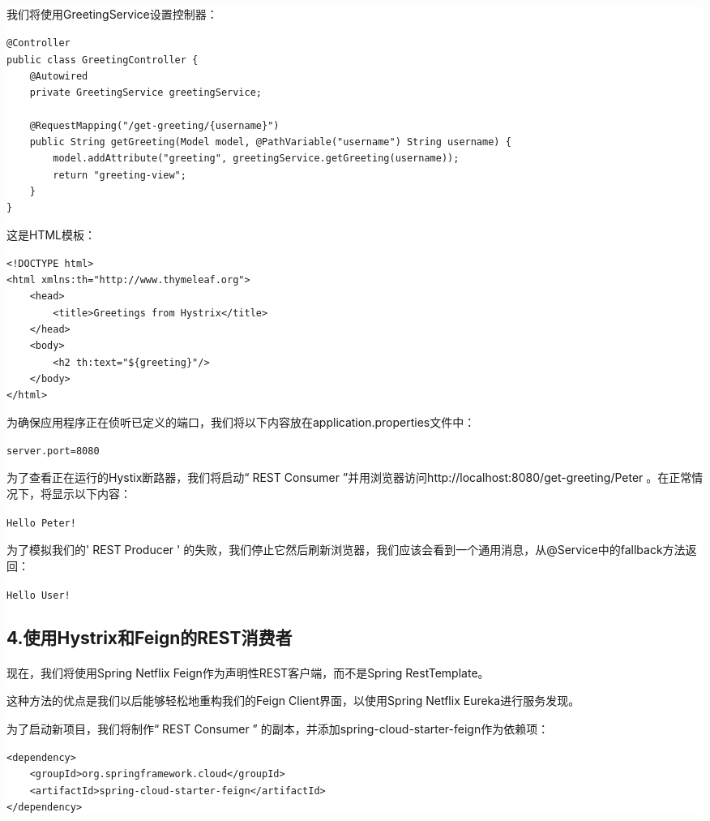 我们将使用GreetingService设置控制器：
```
@Controller
public class GreetingController {
	@Autowired
	private GreetingService greetingService;

	@RequestMapping("/get-greeting/{username}")
	public String getGreeting(Model model, @PathVariable("username") String username) {
		model.addAttribute("greeting", greetingService.getGreeting(username));
		return "greeting-view";
	}
}
```

这是HTML模板：
```
<!DOCTYPE html>
<html xmlns:th="http://www.thymeleaf.org">
    <head>
        <title>Greetings from Hystrix</title>
    </head>
    <body>
        <h2 th:text="${greeting}"/>
    </body>
</html>
```

为确保应用程序正在侦听已定义的端口，我们将以下内容放在application.properties文件中：
```
server.port=8080
```

为了查看正在运行的Hystix断路器，我们将启动“ REST Consumer ”并用浏览器访问http://localhost:8080/get-greeting/Peter 。在正常情况下，将显示以下内容：
```
Hello Peter!
```

为了模拟我们的' REST Producer ' 的失败，我们停止它然后刷新浏览器，我们应该会看到一个通用消息，从@Service中的fallback方法返回：
```
Hello User!
```

## 4.使用Hystrix和Feign的REST消费者
现在，我们将使用Spring Netflix Feign作为声明性REST客户端，而不是Spring RestTemplate。

这种方法的优点是我们以后能够轻松地重构我们的Feign Client界面，以使用Spring Netflix Eureka进行服务发现。

为了启动新项目，我们将制作“ REST Consumer ” 的副本，并添加spring-cloud-starter-feign作为依赖项：
```
<dependency>
    <groupId>org.springframework.cloud</groupId>
    <artifactId>spring-cloud-starter-feign</artifactId>
</dependency>
```
